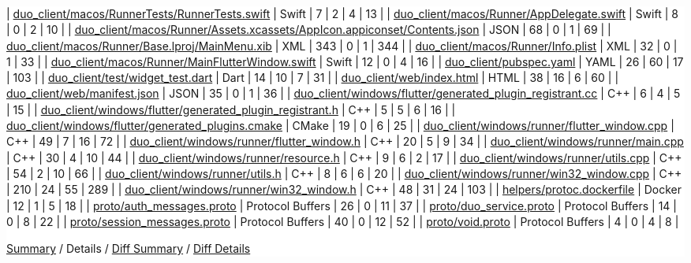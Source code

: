 | [duo_client/macos/RunnerTests/RunnerTests.swift](/duo_client/macos/RunnerTests/RunnerTests.swift) | Swift | 7 | 2 | 4 | 13 |
| [duo_client/macos/Runner/AppDelegate.swift](/duo_client/macos/Runner/AppDelegate.swift) | Swift | 8 | 0 | 2 | 10 |
| [duo_client/macos/Runner/Assets.xcassets/AppIcon.appiconset/Contents.json](/duo_client/macos/Runner/Assets.xcassets/AppIcon.appiconset/Contents.json) | JSON | 68 | 0 | 1 | 69 |
| [duo_client/macos/Runner/Base.lproj/MainMenu.xib](/duo_client/macos/Runner/Base.lproj/MainMenu.xib) | XML | 343 | 0 | 1 | 344 |
| [duo_client/macos/Runner/Info.plist](/duo_client/macos/Runner/Info.plist) | XML | 32 | 0 | 1 | 33 |
| [duo_client/macos/Runner/MainFlutterWindow.swift](/duo_client/macos/Runner/MainFlutterWindow.swift) | Swift | 12 | 0 | 4 | 16 |
| [duo_client/pubspec.yaml](/duo_client/pubspec.yaml) | YAML | 26 | 60 | 17 | 103 |
| [duo_client/test/widget_test.dart](/duo_client/test/widget_test.dart) | Dart | 14 | 10 | 7 | 31 |
| [duo_client/web/index.html](/duo_client/web/index.html) | HTML | 38 | 16 | 6 | 60 |
| [duo_client/web/manifest.json](/duo_client/web/manifest.json) | JSON | 35 | 0 | 1 | 36 |
| [duo_client/windows/flutter/generated_plugin_registrant.cc](/duo_client/windows/flutter/generated_plugin_registrant.cc) | C++ | 6 | 4 | 5 | 15 |
| [duo_client/windows/flutter/generated_plugin_registrant.h](/duo_client/windows/flutter/generated_plugin_registrant.h) | C++ | 5 | 5 | 6 | 16 |
| [duo_client/windows/flutter/generated_plugins.cmake](/duo_client/windows/flutter/generated_plugins.cmake) | CMake | 19 | 0 | 6 | 25 |
| [duo_client/windows/runner/flutter_window.cpp](/duo_client/windows/runner/flutter_window.cpp) | C++ | 49 | 7 | 16 | 72 |
| [duo_client/windows/runner/flutter_window.h](/duo_client/windows/runner/flutter_window.h) | C++ | 20 | 5 | 9 | 34 |
| [duo_client/windows/runner/main.cpp](/duo_client/windows/runner/main.cpp) | C++ | 30 | 4 | 10 | 44 |
| [duo_client/windows/runner/resource.h](/duo_client/windows/runner/resource.h) | C++ | 9 | 6 | 2 | 17 |
| [duo_client/windows/runner/utils.cpp](/duo_client/windows/runner/utils.cpp) | C++ | 54 | 2 | 10 | 66 |
| [duo_client/windows/runner/utils.h](/duo_client/windows/runner/utils.h) | C++ | 8 | 6 | 6 | 20 |
| [duo_client/windows/runner/win32_window.cpp](/duo_client/windows/runner/win32_window.cpp) | C++ | 210 | 24 | 55 | 289 |
| [duo_client/windows/runner/win32_window.h](/duo_client/windows/runner/win32_window.h) | C++ | 48 | 31 | 24 | 103 |
| [helpers/protoc.dockerfile](/helpers/protoc.dockerfile) | Docker | 12 | 1 | 5 | 18 |
| [proto/auth_messages.proto](/proto/auth_messages.proto) | Protocol Buffers | 26 | 0 | 11 | 37 |
| [proto/duo_service.proto](/proto/duo_service.proto) | Protocol Buffers | 14 | 0 | 8 | 22 |
| [proto/session_messages.proto](/proto/session_messages.proto) | Protocol Buffers | 40 | 0 | 12 | 52 |
| [proto/void.proto](/proto/void.proto) | Protocol Buffers | 4 | 0 | 4 | 8 |

[Summary](results.md) / Details / [Diff Summary](diff.md) / [Diff Details](diff-details.md)